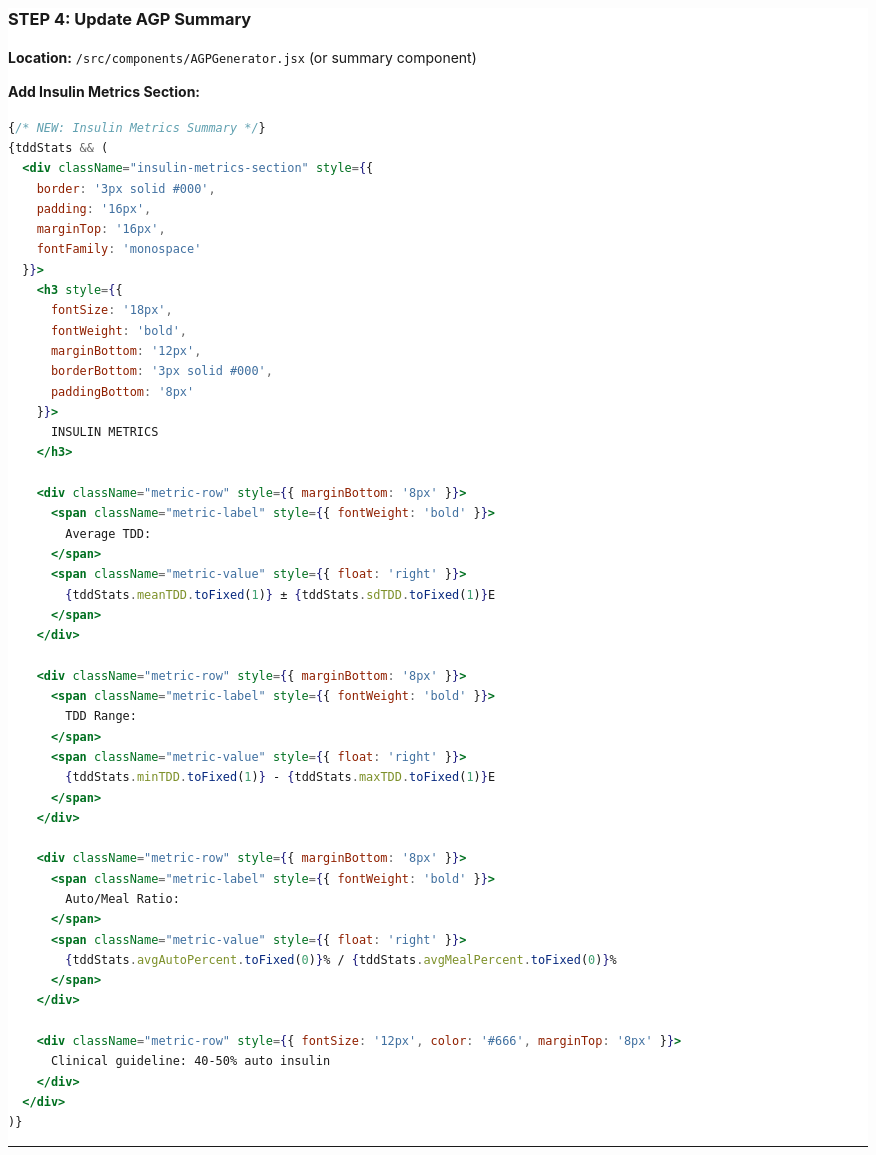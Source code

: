 
### STEP 4: Update AGP Summary

**Location:** `/src/components/AGPGenerator.jsx` (or summary component)

**Add Insulin Metrics Section:**

```jsx
{/* NEW: Insulin Metrics Summary */}
{tddStats && (
  <div className="insulin-metrics-section" style={{
    border: '3px solid #000',
    padding: '16px',
    marginTop: '16px',
    fontFamily: 'monospace'
  }}>
    <h3 style={{ 
      fontSize: '18px', 
      fontWeight: 'bold', 
      marginBottom: '12px',
      borderBottom: '3px solid #000',
      paddingBottom: '8px'
    }}>
      INSULIN METRICS
    </h3>
    
    <div className="metric-row" style={{ marginBottom: '8px' }}>
      <span className="metric-label" style={{ fontWeight: 'bold' }}>
        Average TDD:
      </span>
      <span className="metric-value" style={{ float: 'right' }}>
        {tddStats.meanTDD.toFixed(1)} ± {tddStats.sdTDD.toFixed(1)}E
      </span>
    </div>
    
    <div className="metric-row" style={{ marginBottom: '8px' }}>
      <span className="metric-label" style={{ fontWeight: 'bold' }}>
        TDD Range:
      </span>
      <span className="metric-value" style={{ float: 'right' }}>
        {tddStats.minTDD.toFixed(1)} - {tddStats.maxTDD.toFixed(1)}E
      </span>
    </div>
    
    <div className="metric-row" style={{ marginBottom: '8px' }}>
      <span className="metric-label" style={{ fontWeight: 'bold' }}>
        Auto/Meal Ratio:
      </span>
      <span className="metric-value" style={{ float: 'right' }}>
        {tddStats.avgAutoPercent.toFixed(0)}% / {tddStats.avgMealPercent.toFixed(0)}%
      </span>
    </div>
    
    <div className="metric-row" style={{ fontSize: '12px', color: '#666', marginTop: '8px' }}>
      Clinical guideline: 40-50% auto insulin
    </div>
  </div>
)}
```

---